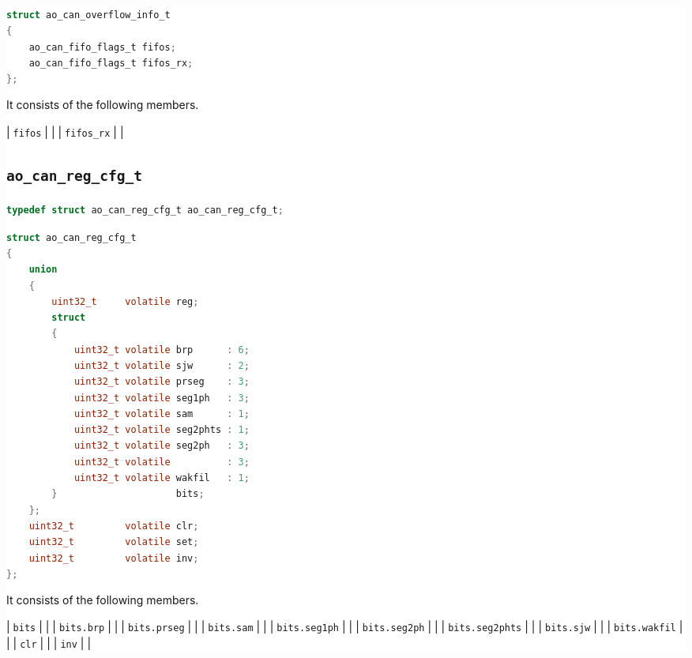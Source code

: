 ```c
struct ao_can_overflow_info_t
{
    ao_can_fifo_flags_t fifos;
    ao_can_fifo_flags_t fifos_rx;
};
```

It consists of the following members.

| `fifos` | |
| `fifos_rx` | |

## `ao_can_reg_cfg_t`

```c
typedef struct ao_can_reg_cfg_t ao_can_reg_cfg_t;
```

```c
struct ao_can_reg_cfg_t
{
    union
    {
        uint32_t     volatile reg;
        struct
        {
            uint32_t volatile brp      : 6;
            uint32_t volatile sjw      : 2;
            uint32_t volatile prseg    : 3;
            uint32_t volatile seg1ph   : 3;
            uint32_t volatile sam      : 1;
            uint32_t volatile seg2phts : 1;
            uint32_t volatile seg2ph   : 3;
            uint32_t volatile          : 3;
            uint32_t volatile wakfil   : 1;
        }                     bits;
    };
    uint32_t         volatile clr;
    uint32_t         volatile set;
    uint32_t         volatile inv;
};
```

It consists of the following members.

| `bits` | |
| `bits.brp` | |
| `bits.prseg` | |
| `bits.sam` | |
| `bits.seg1ph` | |
| `bits.seg2ph` | |
| `bits.seg2phts` | |
| `bits.sjw` | |
| `bits.wakfil` | |
| `clr` | |
| `inv` | |